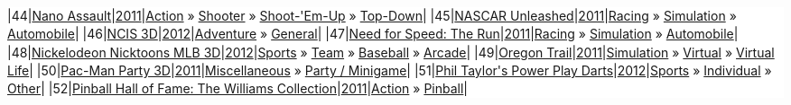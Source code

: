 |44|<a href="https://gamefaqs.gamespot.com/3ds/627154-nano-assault" target="_blank" rel="noopener noreferrer">Nano Assault</a>|<a href="https://gamefaqs.gamespot.com/3ds/627154-nano-assault/data" target="_blank" rel="noopener noreferrer">2011</a>|<a href="https://gamefaqs.gamespot.com/3ds/category/54-action" target="_blank" rel="noopener noreferrer">Action</a> &raquo; <a href="https://gamefaqs.gamespot.com/3ds/category/55-action-shooter" target="_blank" rel="noopener noreferrer">Shooter</a> &raquo; <a href="https://gamefaqs.gamespot.com/3ds/category/313-action-shooter-shoot-em-up" target="_blank" rel="noopener noreferrer">Shoot-&#039;Em-Up</a> &raquo; <a href="https://gamefaqs.gamespot.com/3ds/category/272-action-shooter-shoot-em-up-top-down" target="_blank" rel="noopener noreferrer">Top-Down</a>|
|45|<a href="https://gamefaqs.gamespot.com/3ds/641869-nascar-unleashed" target="_blank" rel="noopener noreferrer">NASCAR Unleashed</a>|<a href="https://gamefaqs.gamespot.com/3ds/641869-nascar-unleashed/data" target="_blank" rel="noopener noreferrer">2011</a>|<a href="https://gamefaqs.gamespot.com/3ds/category/47-racing" target="_blank" rel="noopener noreferrer">Racing</a> &raquo; <a href="https://gamefaqs.gamespot.com/3ds/category/315-racing-simulation" target="_blank" rel="noopener noreferrer">Simulation</a> &raquo; <a href="https://gamefaqs.gamespot.com/3ds/category/138-racing-simulation-automobile" target="_blank" rel="noopener noreferrer">Automobile</a>|
|46|<a href="https://gamefaqs.gamespot.com/3ds/637889-ncis-3d" target="_blank" rel="noopener noreferrer">NCIS 3D</a>|<a href="https://gamefaqs.gamespot.com/3ds/637889-ncis-3d/data" target="_blank" rel="noopener noreferrer">2012</a>|<a href="https://gamefaqs.gamespot.com/3ds/category/50-adventure" target="_blank" rel="noopener noreferrer">Adventure</a> &raquo; <a href="https://gamefaqs.gamespot.com/3ds/category/251-adventure-general" target="_blank" rel="noopener noreferrer">General</a>|
|47|<a href="https://gamefaqs.gamespot.com/3ds/628147-need-for-speed-the-run" target="_blank" rel="noopener noreferrer">Need for Speed: The Run</a>|<a href="https://gamefaqs.gamespot.com/3ds/628147-need-for-speed-the-run/data" target="_blank" rel="noopener noreferrer">2011</a>|<a href="https://gamefaqs.gamespot.com/3ds/category/47-racing" target="_blank" rel="noopener noreferrer">Racing</a> &raquo; <a href="https://gamefaqs.gamespot.com/3ds/category/315-racing-simulation" target="_blank" rel="noopener noreferrer">Simulation</a> &raquo; <a href="https://gamefaqs.gamespot.com/3ds/category/138-racing-simulation-automobile" target="_blank" rel="noopener noreferrer">Automobile</a>|
|48|<a href="https://gamefaqs.gamespot.com/3ds/662992-nickelodeon-nicktoons-mlb-3d" target="_blank" rel="noopener noreferrer">Nickelodeon Nicktoons MLB 3D</a>|<a href="https://gamefaqs.gamespot.com/3ds/662992-nickelodeon-nicktoons-mlb-3d/data" target="_blank" rel="noopener noreferrer">2012</a>|<a href="https://gamefaqs.gamespot.com/3ds/category/43-sports" target="_blank" rel="noopener noreferrer">Sports</a> &raquo; <a href="https://gamefaqs.gamespot.com/3ds/category/91-sports-team" target="_blank" rel="noopener noreferrer">Team</a> &raquo; <a href="https://gamefaqs.gamespot.com/3ds/category/94-sports-team-baseball" target="_blank" rel="noopener noreferrer">Baseball</a> &raquo; <a href="https://gamefaqs.gamespot.com/3ds/category/200-sports-team-baseball-arcade" target="_blank" rel="noopener noreferrer">Arcade</a>|
|49|<a href="https://gamefaqs.gamespot.com/3ds/637296-oregon-trail" target="_blank" rel="noopener noreferrer">Oregon Trail</a>|<a href="https://gamefaqs.gamespot.com/3ds/637296-oregon-trail/data" target="_blank" rel="noopener noreferrer">2011</a>|<a href="https://gamefaqs.gamespot.com/3ds/category/46-simulation" target="_blank" rel="noopener noreferrer">Simulation</a> &raquo; <a href="https://gamefaqs.gamespot.com/3ds/category/311-simulation-virtual" target="_blank" rel="noopener noreferrer">Virtual</a> &raquo; <a href="https://gamefaqs.gamespot.com/3ds/category/242-simulation-virtual-virtual-life" target="_blank" rel="noopener noreferrer">Virtual Life</a>|
|50|<a href="https://gamefaqs.gamespot.com/3ds/632926-pac-man-party-3d" target="_blank" rel="noopener noreferrer">Pac-Man Party 3D</a>|<a href="https://gamefaqs.gamespot.com/3ds/632926-pac-man-party-3d/data" target="_blank" rel="noopener noreferrer">2011</a>|<a href="https://gamefaqs.gamespot.com/3ds/category/49-miscellaneous" target="_blank" rel="noopener noreferrer">Miscellaneous</a> &raquo; <a href="https://gamefaqs.gamespot.com/3ds/category/181-miscellaneous-party-minigame" target="_blank" rel="noopener noreferrer">Party / Minigame</a>|
|51|<a href="https://gamefaqs.gamespot.com/3ds/669887-phil-taylors-power-play-darts" target="_blank" rel="noopener noreferrer">Phil Taylor's Power Play Darts</a>|<a href="https://gamefaqs.gamespot.com/3ds/669887-phil-taylors-power-play-darts/data" target="_blank" rel="noopener noreferrer">2012</a>|<a href="https://gamefaqs.gamespot.com/3ds/category/43-sports" target="_blank" rel="noopener noreferrer">Sports</a> &raquo; <a href="https://gamefaqs.gamespot.com/3ds/category/92-sports-individual" target="_blank" rel="noopener noreferrer">Individual</a> &raquo; <a href="https://gamefaqs.gamespot.com/3ds/category/246-sports-individual-other" target="_blank" rel="noopener noreferrer">Other</a>|
|52|<a href="https://gamefaqs.gamespot.com/3ds/620677-pinball-hall-of-fame-the-williams-collection" target="_blank" rel="noopener noreferrer">Pinball Hall of Fame: The Williams Collection</a>|<a href="https://gamefaqs.gamespot.com/3ds/620677-pinball-hall-of-fame-the-williams-collection/data" target="_blank" rel="noopener noreferrer">2011</a>|<a href="https://gamefaqs.gamespot.com/3ds/category/54-action" target="_blank" rel="noopener noreferrer">Action</a> &raquo; <a href="https://gamefaqs.gamespot.com/3ds/category/114-action-pinball" target="_blank" rel="noopener noreferrer">Pinball</a>|